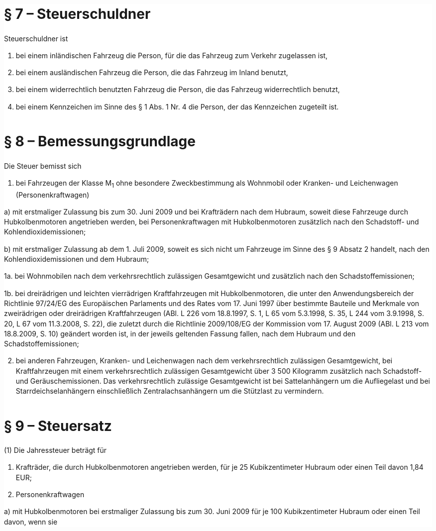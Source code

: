 # § 7 – Steuerschuldner

Steuerschuldner ist

1. bei einem inländischen Fahrzeug die Person, für die das Fahrzeug zum Verkehr zugelassen ist,

2. bei einem ausländischen Fahrzeug die Person, die das Fahrzeug im Inland benutzt,

3. bei einem widerrechtlich benutzten Fahrzeug die Person, die das Fahrzeug widerrechtlich benutzt,

4. bei einem Kennzeichen im Sinne des § 1 Abs. 1 Nr. 4 die Person, der das Kennzeichen zugeteilt ist.

# § 8 – Bemessungsgrundlage

Die Steuer bemisst sich

1. bei Fahrzeugen der Klasse M<sub>1</sub> ohne besondere Zweckbestimmung als Wohnmobil oder Kranken- und Leichenwagen (Personenkraftwagen)

a) mit erstmaliger Zulassung bis zum 30. Juni 2009 und bei Krafträdern nach dem Hubraum, soweit diese Fahrzeuge durch Hubkolbenmotoren angetrieben werden, bei Personenkraftwagen mit Hubkolbenmotoren zusätzlich nach den Schadstoff- und Kohlendioxidemissionen;

b) mit erstmaliger Zulassung ab dem 1. Juli 2009, soweit es sich nicht um Fahrzeuge im Sinne des § 9 Absatz 2 handelt, nach den Kohlendioxidemissionen und dem Hubraum;

1a. bei Wohnmobilen nach dem verkehrsrechtlich zulässigen Gesamtgewicht und zusätzlich nach den Schadstoffemissionen;

1b. bei dreirädrigen und leichten vierrädrigen Kraftfahrzeugen mit Hubkolbenmotoren, die unter den Anwendungsbereich der Richtlinie 97/24/EG des Europäischen Parlaments und des Rates vom 17. Juni 1997 über bestimmte Bauteile und Merkmale von zweirädrigen oder dreirädrigen Kraftfahrzeugen (ABl. L 226 vom 18.8.1997, S. 1, L 65 vom 5.3.1998, S. 35, L 244 vom 3.9.1998, S. 20, L 67 vom 11.3.2008, S. 22), die zuletzt durch die Richtlinie 2009/108/EG der Kommission vom 17. August 2009 (ABl. L 213 vom 18.8.2009, S. 10) geändert worden ist, in der jeweils geltenden Fassung fallen, nach dem Hubraum und den Schadstoffemissionen;

2. bei anderen Fahrzeugen, Kranken- und Leichenwagen nach dem verkehrsrechtlich zulässigen Gesamtgewicht, bei Kraftfahrzeugen mit einem verkehrsrechtlich zulässigen Gesamtgewicht über 3 500 Kilogramm zusätzlich nach Schadstoff- und Geräuschemissionen. Das verkehrsrechtlich zulässige Gesamtgewicht ist bei Sattelanhängern um die Aufliegelast und bei Starrdeichselanhängern einschließlich Zentralachsanhängern um die Stützlast zu vermindern.

# § 9 – Steuersatz

(1) Die Jahressteuer beträgt für

1. Krafträder, die durch Hubkolbenmotoren angetrieben werden, für je 25 Kubikzentimeter Hubraum oder einen Teil davon 1,84 EUR;

2. Personenkraftwagen

a) mit Hubkolbenmotoren bei erstmaliger Zulassung bis zum 30. Juni 2009 für je 100 Kubikzentimeter Hubraum oder einen Teil davon, wenn sie  
  